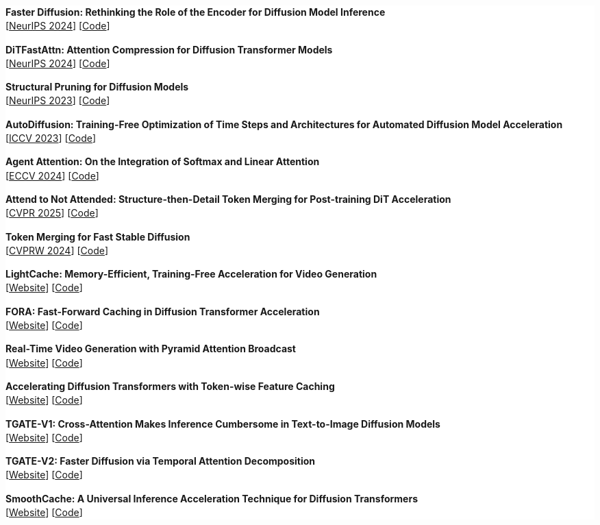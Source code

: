 **Faster Diffusion: Rethinking the Role of the Encoder for Diffusion Model Inference** \
[[NeurIPS 2024](https://arxiv.org/abs/2312.09608)]
[[Code](https://github.com/hutaihang/faster-diffusion)]

**DiTFastAttn: Attention Compression for Diffusion Transformer Models** \
[[NeurIPS 2024](https://arxiv.org/abs/2406.08552)]
[[Code](https://github.com/thu-nics/DiTFastAttn)]

**Structural Pruning for Diffusion Models** \
[[NeurIPS 2023](https://arxiv.org/abs/2305.10924)]
[[Code](https://github.com/VainF/Diff-Pruning)]

**AutoDiffusion: Training-Free Optimization of Time Steps and Architectures for Automated Diffusion Model Acceleration** \
[[ICCV 2023](https://arxiv.org/abs/2309.10438)]
[[Code](https://github.com/lilijiangg/AutoDiffusion)]

**Agent Attention: On the Integration of Softmax and Linear Attention** \
[[ECCV 2024](https://arxiv.org/abs/2312.08874)]
[[Code](https://github.com/LeapLabTHU/Agent-Attention)]

**Attend to Not Attended: Structure-then-Detail Token Merging for Post-training DiT Acceleration** \
[[CVPR 2025](https://arxiv.org/abs/2505.11707)]
[[Code](https://github.com/ICTMCG/SDTM)]

**Token Merging for Fast Stable Diffusion** \
[[CVPRW 2024](https://arxiv.org/abs/2303.17604)]
[[Code](https://github.com/dbolya/tomesd)]

**LightCache: Memory-Efficient, Training-Free Acceleration for Video Generation** \
[[Website](https://arxiv.org/abs/2510.05367)]
[[Code](https://github.com/NKUShaw/LightCache)]

**FORA: Fast-Forward Caching in Diffusion Transformer Acceleration** \
[[Website](https://arxiv.org/abs/2407.01425)]
[[Code](https://github.com/prathebaselva/FORA)]

**Real-Time Video Generation with Pyramid Attention Broadcast** \
[[Website](https://arxiv.org/abs/2408.12588)]
[[Code](https://github.com/NUS-HPC-AI-Lab/VideoSys)]

**Accelerating Diffusion Transformers with Token-wise Feature Caching** \
[[Website](https://arxiv.org/abs/2410.05317)]
[[Code](https://github.com/Shenyi-Z/ToCa)]

**TGATE-V1: Cross-Attention Makes Inference Cumbersome in Text-to-Image Diffusion Models** \
[[Website](https://arxiv.org/abs/2404.02747v1)]
[[Code](https://github.com/HaozheLiu-ST/T-GATE)]

**TGATE-V2: Faster Diffusion via Temporal Attention Decomposition** \
[[Website](https://arxiv.org/abs/2404.02747v2)]
[[Code](https://github.com/HaozheLiu-ST/T-GATE)]

**SmoothCache: A Universal Inference Acceleration Technique for Diffusion Transformers** \
[[Website](https://arxiv.org/abs/2411.10510)]
[[Code](https://github.com/Roblox/SmoothCache)]
